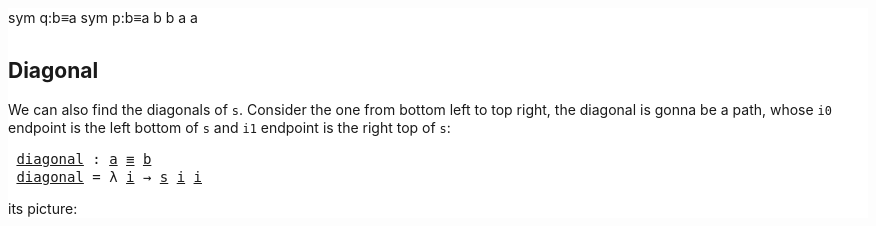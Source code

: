 <path d="M19.39 215.783h129.27l-1.135-.378" fill="none" stroke="#000" stroke-width=".265" />
<ellipse ry="2.315" rx="2.221" cy="215.359" cx="148.429" opacity=".858" fill="#790e8b" fill-opacity=".7" />
<ellipse ry="2.504" rx="2.362" cy="215.393" cx="19.673" opacity=".858" fill="#790e8b" fill-opacity=".7" />
</g>
<g transform="translate(-3.397 -204.35)">
<path d="M19.39 215.783h129.27l-1.135-.378" fill="none" stroke="#000" stroke-width=".265" />
<ellipse ry="2.315" rx="2.221" cy="215.359" cx="148.429" opacity=".858" fill="#790e8b" fill-opacity=".7" />
<ellipse ry="2.504" rx="2.362" cy="215.393" cx="19.673" opacity=".858" fill="#790e8b" fill-opacity=".7" />
</g>
<text x="9.224" y="245.902" font-size="10.583" letter-spacing="0" word-spacing="0" style="line-height:1.25" stroke-width=".265" transform="translate(-6.356 -145.58)">
<tspan x="9.224" y="245.902">sym q:b≡a</tspan>
</text>
<text x="105.064" y="247.074" font-size="10.583" letter-spacing="0" word-spacing="0" style="line-height:1.25" stroke-width=".265" transform="translate(-6.356 -145.58)">
<tspan x="105.064" y="247.074">sym p:b≡a</tspan>
</text>
<text style="line-height:1.25" x="132.521" y="227.244" font-weight="400" font-size="21.167" letter-spacing="0" word-spacing="0" stroke-width=".529" transform="translate(-6.356 -145.58)" />
<text x="11.729" y="291.693" font-size="10.583" letter-spacing="0" word-spacing="0" style="line-height:1.25" stroke-width=".265" transform="translate(-6.356 -145.58)">
<tspan x="11.729" y="291.693">b</tspan>
</text>
<text x="155.591" y="295.427" font-size="10.583" letter-spacing="0" word-spacing="0" style="line-height:1.25" stroke-width=".265" transform="translate(-6.356 -145.58)">
<tspan x="155.591" y="295.427">b</tspan>
</text>
<text x="11.947" y="160.999" font-size="10.583" letter-spacing="0" word-spacing="0" style="line-height:1.25" stroke-width=".265" transform="translate(-6.356 -145.58)">
<tspan x="11.947" y="160.999">a</tspan>
</text>
<text x="157.021" y="157.662" font-size="10.583" letter-spacing="0" word-spacing="0" style="line-height:1.25" stroke-width=".265" transform="translate(-6.356 -145.58)">
<tspan x="157.021" y="157.662">a</tspan>
</text>
</svg>

## Diagonal

We can also find the diagonals of `s`.
Consider the one from bottom left to top right,
the diagonal is gonna be a path,
whose `i0` endpoint is the left bottom of `s` and `i1` endpoint is the right top of `s`:

<pre class="Agda"> <a id="UseOfSquares.diagonal"></a><a id="16634" href="#16634" class="Function">diagonal</a> <a id="16643" class="Symbol">:</a> <a id="16645" href="#8063" class="Bound">a</a> <a id="16647" href="/lagda/Agda.Builtin.Cubical.Path.html#353" class="Function Operator">≡</a> <a id="16649" href="#8065" class="Bound">b</a>
 <a id="16652" href="#16634" class="Function">diagonal</a> <a id="16661" class="Symbol">=</a> <a id="16663" class="Symbol">λ</a> <a id="16665" href="#16665" class="Bound">i</a> <a id="16667" class="Symbol">→</a> <a id="16669" href="#8912" class="Bound">s</a> <a id="16671" href="#16665" class="Bound">i</a> <a id="16673" href="#16665" class="Bound">i</a>
</pre>
its picture:
